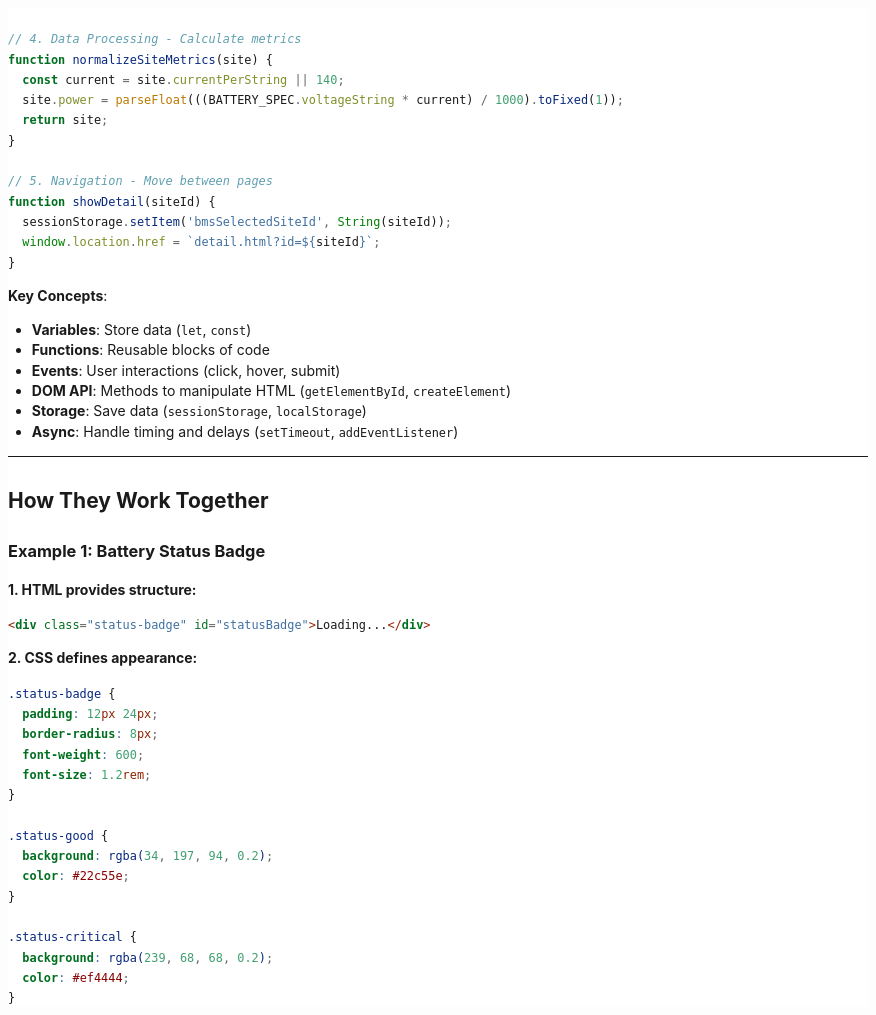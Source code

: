 ```javascript

// 4. Data Processing - Calculate metrics
function normalizeSiteMetrics(site) {
  const current = site.currentPerString || 140;
  site.power = parseFloat(((BATTERY_SPEC.voltageString * current) / 1000).toFixed(1));
  return site;
}

// 5. Navigation - Move between pages
function showDetail(siteId) {
  sessionStorage.setItem('bmsSelectedSiteId', String(siteId));
  window.location.href = `detail.html?id=${siteId}`;
}
```

**Key Concepts**:
- **Variables**: Store data (`let`, `const`)
- **Functions**: Reusable blocks of code
- **Events**: User interactions (click, hover, submit)
- **DOM API**: Methods to manipulate HTML (`getElementById`, `createElement`)
- **Storage**: Save data (`sessionStorage`, `localStorage`)
- **Async**: Handle timing and delays (`setTimeout`, `addEventListener`)

---

## How They Work Together

### Example 1: Battery Status Badge

**1. HTML provides structure:**
```html
<div class="status-badge" id="statusBadge">Loading...</div>
```

**2. CSS defines appearance:**
```css
.status-badge {
  padding: 12px 24px;
  border-radius: 8px;
  font-weight: 600;
  font-size: 1.2rem;
}

.status-good {
  background: rgba(34, 197, 94, 0.2);
  color: #22c55e;
}

.status-critical {
  background: rgba(239, 68, 68, 0.2);
  color: #ef4444;
}
```
